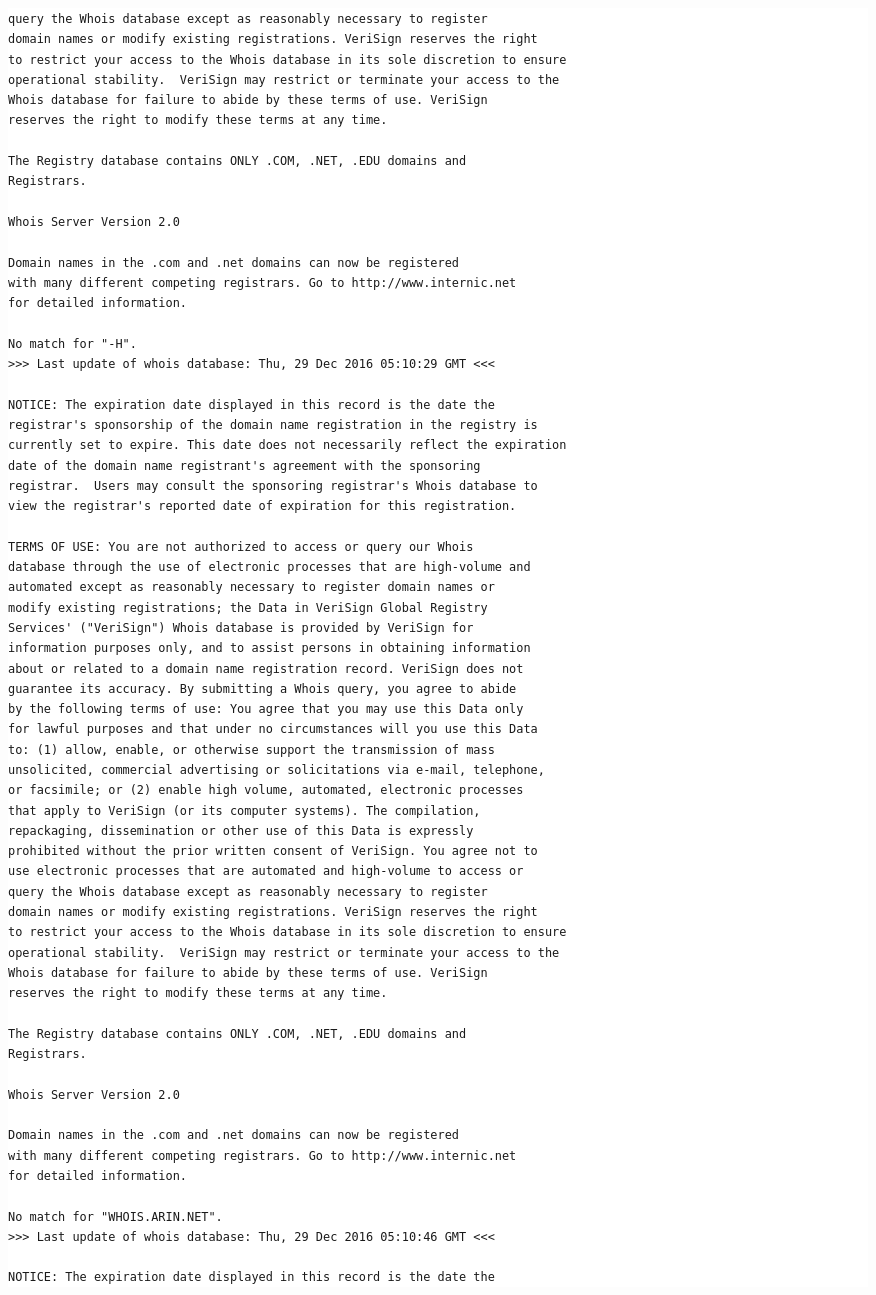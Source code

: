 ```
query the Whois database except as reasonably necessary to register
domain names or modify existing registrations. VeriSign reserves the right
to restrict your access to the Whois database in its sole discretion to ensure
operational stability.  VeriSign may restrict or terminate your access to the
Whois database for failure to abide by these terms of use. VeriSign
reserves the right to modify these terms at any time.

The Registry database contains ONLY .COM, .NET, .EDU domains and
Registrars.

Whois Server Version 2.0

Domain names in the .com and .net domains can now be registered
with many different competing registrars. Go to http://www.internic.net
for detailed information.

No match for "-H".
>>> Last update of whois database: Thu, 29 Dec 2016 05:10:29 GMT <<<

NOTICE: The expiration date displayed in this record is the date the
registrar's sponsorship of the domain name registration in the registry is
currently set to expire. This date does not necessarily reflect the expiration
date of the domain name registrant's agreement with the sponsoring
registrar.  Users may consult the sponsoring registrar's Whois database to
view the registrar's reported date of expiration for this registration.

TERMS OF USE: You are not authorized to access or query our Whois
database through the use of electronic processes that are high-volume and
automated except as reasonably necessary to register domain names or
modify existing registrations; the Data in VeriSign Global Registry
Services' ("VeriSign") Whois database is provided by VeriSign for
information purposes only, and to assist persons in obtaining information
about or related to a domain name registration record. VeriSign does not
guarantee its accuracy. By submitting a Whois query, you agree to abide
by the following terms of use: You agree that you may use this Data only
for lawful purposes and that under no circumstances will you use this Data
to: (1) allow, enable, or otherwise support the transmission of mass
unsolicited, commercial advertising or solicitations via e-mail, telephone,
or facsimile; or (2) enable high volume, automated, electronic processes
that apply to VeriSign (or its computer systems). The compilation,
repackaging, dissemination or other use of this Data is expressly
prohibited without the prior written consent of VeriSign. You agree not to
use electronic processes that are automated and high-volume to access or
query the Whois database except as reasonably necessary to register
domain names or modify existing registrations. VeriSign reserves the right
to restrict your access to the Whois database in its sole discretion to ensure
operational stability.  VeriSign may restrict or terminate your access to the
Whois database for failure to abide by these terms of use. VeriSign
reserves the right to modify these terms at any time.

The Registry database contains ONLY .COM, .NET, .EDU domains and
Registrars.

Whois Server Version 2.0

Domain names in the .com and .net domains can now be registered
with many different competing registrars. Go to http://www.internic.net
for detailed information.

No match for "WHOIS.ARIN.NET".
>>> Last update of whois database: Thu, 29 Dec 2016 05:10:46 GMT <<<

NOTICE: The expiration date displayed in this record is the date the
```